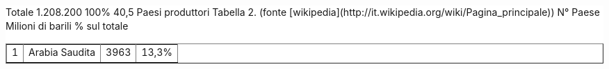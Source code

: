 <td >
</td>

<td >
</td>

<td >
</td>

<td >
</td>

<td >
</td>
</tr>
<tr >

<td >
</td>

<td >Totale
</td>

<td >1.208.200
</td>

<td >100%
</td>

<td >40,5
</td>
</tr>
</tbody></table>
Paesi produttori Tabella 2. (fonte [wikipedia](http://it.wikipedia.org/wiki/Pagina_principale))
<table cellpadding="2" cellspacing="0" style="collapse;" border="1" >
<tbody >
<tr bgcolor="#efefef" >
N°
Paese
Milioni di barili
% sul totale
</tr>
<tr >

<td >1
</td>

<td >Arabia Saudita
</td>

<td >3963
</td>

<td >13,3%
</td>
</tr>
<tr >
